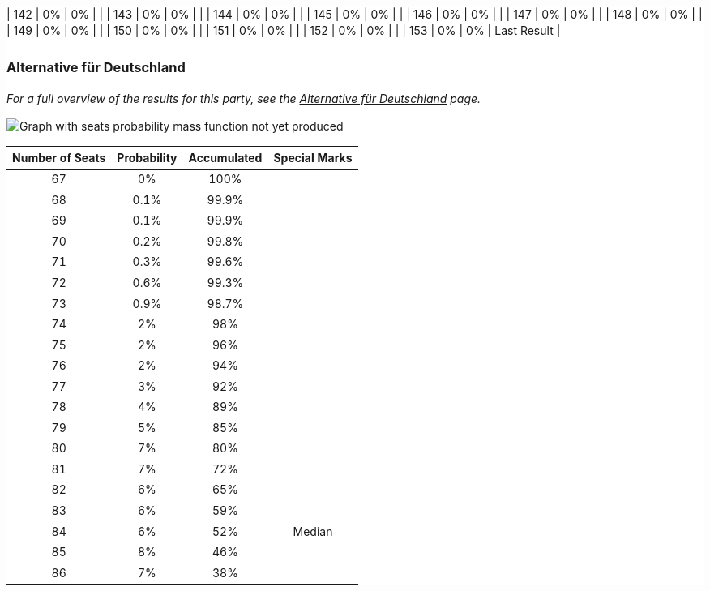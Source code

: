 | 142 | 0% | 0% |  |
| 143 | 0% | 0% |  |
| 144 | 0% | 0% |  |
| 145 | 0% | 0% |  |
| 146 | 0% | 0% |  |
| 147 | 0% | 0% |  |
| 148 | 0% | 0% |  |
| 149 | 0% | 0% |  |
| 150 | 0% | 0% |  |
| 151 | 0% | 0% |  |
| 152 | 0% | 0% |  |
| 153 | 0% | 0% | Last Result |

### Alternative für Deutschland

*For a full overview of the results for this party, see the [Alternative für Deutschland](party-alternativefürdeutschland.html) page.*

![Graph with seats probability mass function not yet produced](2021-04-16-Forsa-seats-pmf-alternativefürdeutschland.png "Seats Probability Mass Function")

| Number of Seats | Probability | Accumulated | Special Marks |
|:---------------:|:-----------:|:-----------:|:-------------:|
| 67 | 0% | 100% |  |
| 68 | 0.1% | 99.9% |  |
| 69 | 0.1% | 99.9% |  |
| 70 | 0.2% | 99.8% |  |
| 71 | 0.3% | 99.6% |  |
| 72 | 0.6% | 99.3% |  |
| 73 | 0.9% | 98.7% |  |
| 74 | 2% | 98% |  |
| 75 | 2% | 96% |  |
| 76 | 2% | 94% |  |
| 77 | 3% | 92% |  |
| 78 | 4% | 89% |  |
| 79 | 5% | 85% |  |
| 80 | 7% | 80% |  |
| 81 | 7% | 72% |  |
| 82 | 6% | 65% |  |
| 83 | 6% | 59% |  |
| 84 | 6% | 52% | Median |
| 85 | 8% | 46% |  |
| 86 | 7% | 38% |  |